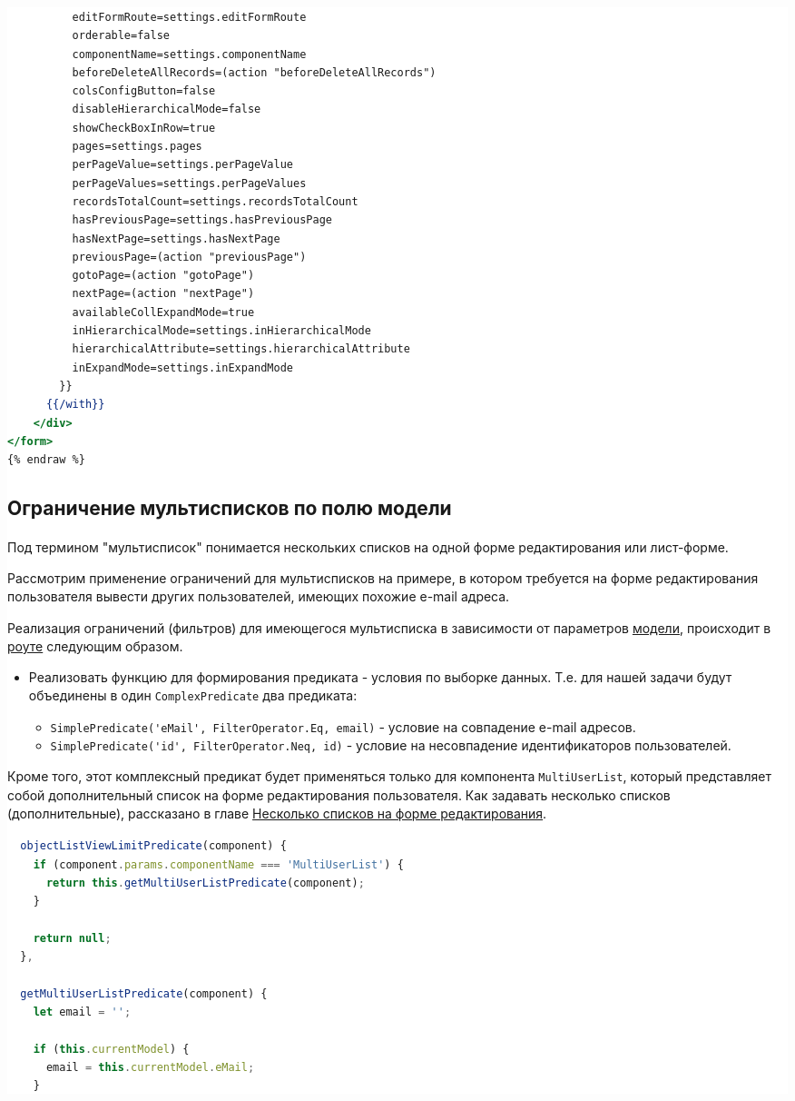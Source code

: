 ```hbs
          editFormRoute=settings.editFormRoute
          orderable=false
          componentName=settings.componentName
          beforeDeleteAllRecords=(action "beforeDeleteAllRecords")
          colsConfigButton=false
          disableHierarchicalMode=false
          showCheckBoxInRow=true
          pages=settings.pages
          perPageValue=settings.perPageValue
          perPageValues=settings.perPageValues
          recordsTotalCount=settings.recordsTotalCount
          hasPreviousPage=settings.hasPreviousPage
          hasNextPage=settings.hasNextPage
          previousPage=(action "previousPage")
          gotoPage=(action "gotoPage")
          nextPage=(action "nextPage")
          availableCollExpandMode=true
          inHierarchicalMode=settings.inHierarchicalMode
          hierarchicalAttribute=settings.hierarchicalAttribute
          inExpandMode=settings.inExpandMode
        }}
      {{/with}}
    </div>
</form>
{% endraw %}
```

## Ограничение мультисписков по полю модели

Под термином "мультисписок" понимается нескольких списков на одной форме редактирования или лист-форме.

Рассмотрим применение ограничений для мультисписков на примере, в котором требуется на форме редактирования пользователя вывести других пользователей, имеющих похожие e-mail адреса. 

Реализация ограничений (фильтров) для имеющегося мультисписка в зависимости от параметров [модели](efd3_model.html), происходит в [роуте](https://guides.emberjs.com/v3.1.0/routing/defining-your-routes/) следующим образом.

* Реализовать функцию для формирования предиката - условия по выборке данных. Т.е. для нашей задачи будут объединены в один `ComplexPredicate` два предиката:

  * `SimplePredicate('eMail', FilterOperator.Eq, email)` - условие на совпадение e-mail адресов.
  * `SimplePredicate('id', FilterOperator.Neq, id)` - условие на несовпадение идентификаторов пользователей.

Кроме того, этот комплексный предикат будет применяться только для компонента `MultiUserList`, который представляет собой дополнительный список на форме редактирования пользователя. Как задавать несколько списков (дополнительные), рассказано в главе [Несколько списков на форме редактирования](#несколько-списков-на-форме-редактирования).

```js
  objectListViewLimitPredicate(component) {
    if (component.params.componentName === 'MultiUserList') {
      return this.getMultiUserListPredicate(component);
    }

    return null;
  },

  getMultiUserListPredicate(component) {
    let email = '';

    if (this.currentModel) {
      email = this.currentModel.eMail;
    }
```
